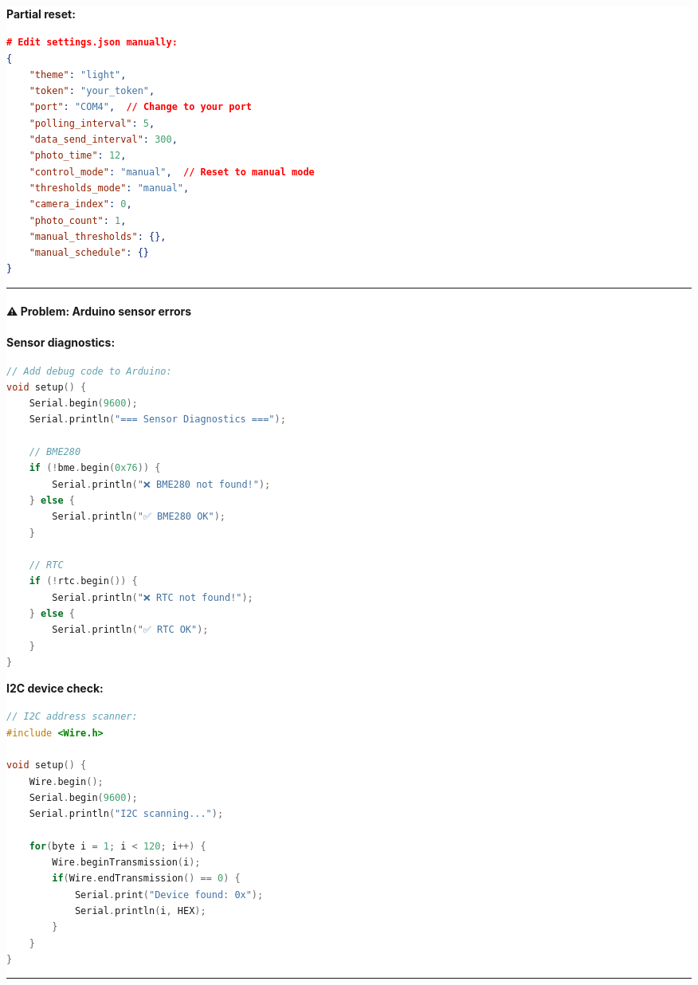 **Partial reset:**
```json
# Edit settings.json manually:
{
    "theme": "light",
    "token": "your_token",
    "port": "COM4",  // Change to your port
    "polling_interval": 5,
    "data_send_interval": 300,
    "photo_time": 12,
    "control_mode": "manual",  // Reset to manual mode
    "thresholds_mode": "manual",
    "camera_index": 0,
    "photo_count": 1,
    "manual_thresholds": {},
    "manual_schedule": {}
}
```

---

#### **⚠️ Problem: Arduino sensor errors**

**Sensor diagnostics:**
```cpp
// Add debug code to Arduino:
void setup() {
    Serial.begin(9600);
    Serial.println("=== Sensor Diagnostics ===");
    
    // BME280
    if (!bme.begin(0x76)) {
        Serial.println("❌ BME280 not found!");
    } else {
        Serial.println("✅ BME280 OK");
    }
    
    // RTC
    if (!rtc.begin()) {
        Serial.println("❌ RTC not found!");
    } else {
        Serial.println("✅ RTC OK");
    }
}
```

**I2C device check:**
```cpp
// I2C address scanner:
#include <Wire.h>

void setup() {
    Wire.begin();
    Serial.begin(9600);
    Serial.println("I2C scanning...");
    
    for(byte i = 1; i < 120; i++) {
        Wire.beginTransmission(i);
        if(Wire.endTransmission() == 0) {
            Serial.print("Device found: 0x");
            Serial.println(i, HEX);
        }
    }
}
```

---